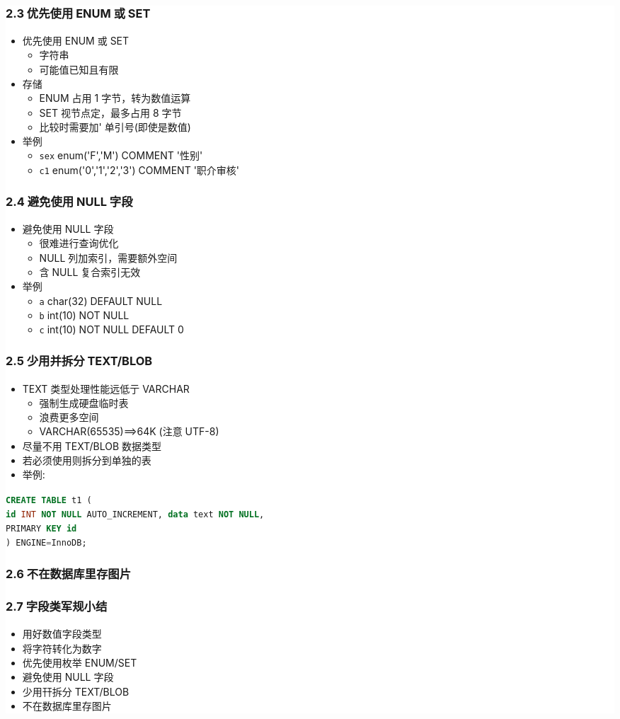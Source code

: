 ### 2.3 优先使用 ENUM 或 SET

* 优先使用 ENUM 或 SET
    * 字符串
    * 可能值已知且有限
* 存储
    * ENUM 占用 1 字节，转为数值运算
    * SET 视节点定，最多占用 8 字节
    * 比较时需要加' 单引号(即使是数值)
* 举例
    * `sex` enum('F','M') COMMENT '性别'
    * `c1` enum('0','1','2','3') COMMENT '职介审核'

### 2.4 避免使用 NULL 字段

* 避免使用 NULL 字段
    * 很难进行查询优化
    * NULL 列加索引，需要额外空间
    * 含 NULL 复合索引无效
* 举例
    * `a` char(32) DEFAULT NULL
    * `b` int(10) NOT NULL
    * `c` int(10) NOT NULL DEFAULT 0

### 2.5 少用并拆分 TEXT/BLOB

* TEXT 类型处理性能远低亍 VARCHAR
    * 强制生成硬盘临时表
    * 浪费更多空间
    * VARCHAR(65535)==>64K (注意 UTF-8)
* 尽量不用 TEXT/BLOB 数据类型
* 若必须使用则拆分到单独的表
* 举例:

``` sql
CREATE TABLE t1 (
id INT NOT NULL AUTO_INCREMENT, data text NOT NULL,
‏PRIMARY KEY id
) ENGINE=InnoDB;
```

### 2.6 不在数据库里存图片

### 2.7 字段类军规小结

* 用好数值字段类型
* 将字符转化为数字
* 优先使用枚举 ENUM/SET
* 避免使用 NULL 字段
* 少用幵拆分 TEXT/BLOB
* 不在数据库里存图片
